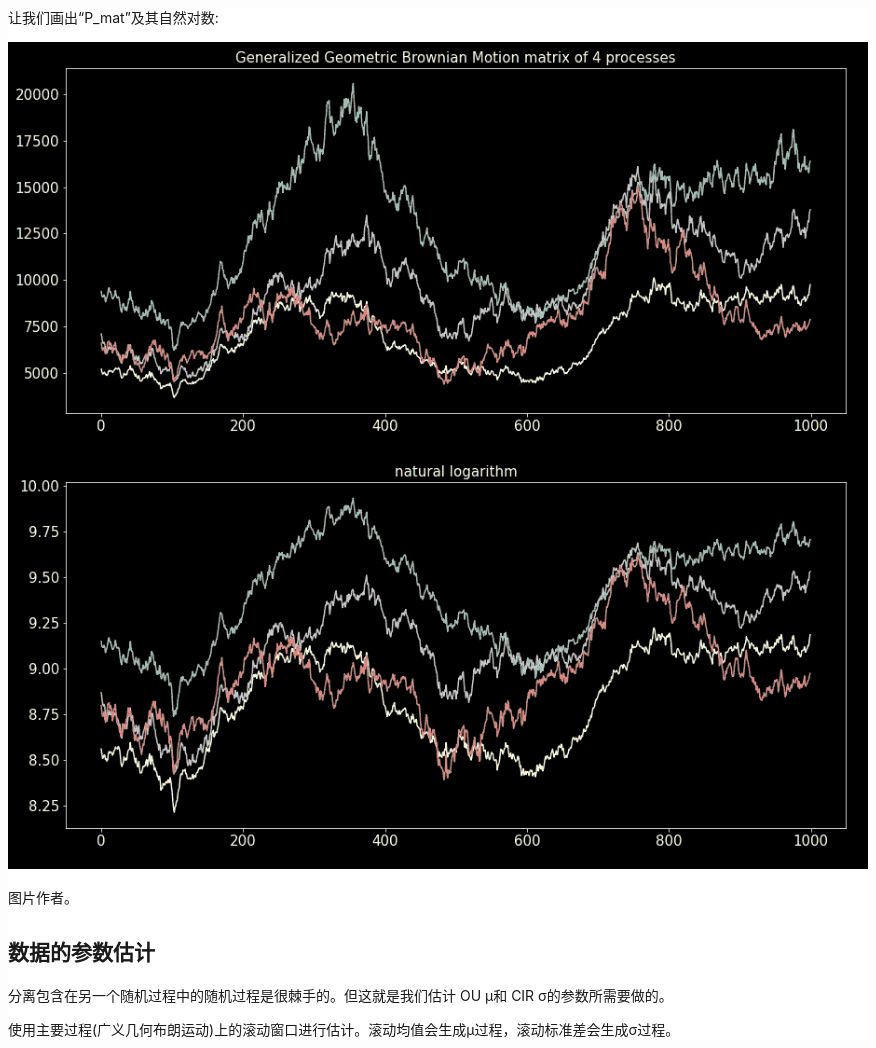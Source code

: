让我们画出“P_mat”及其自然对数:

![](img/b7d2caa1374aeb2aa99671d84d93eceb.png)

图片作者。

## 数据的参数估计

分离包含在另一个随机过程中的随机过程是很棘手的。但这就是我们估计 OU μ和 CIR σ的参数所需要做的。

使用主要过程(广义几何布朗运动)上的滚动窗口进行估计。滚动均值会生成μ过程，滚动标准差会生成σ过程。
